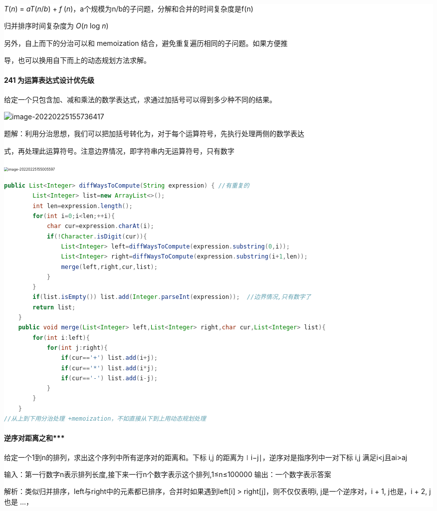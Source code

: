 *T*(*n*) = *aT*(*n*/*b*) + *f* (*n*)，a个规模为n/b的子问题，分解和合并的时间复杂度是f(n)

归并排序时间复杂度为 *O*(*n* log *n*)

另外，自上而下的分治可以和 memoization 结合，避免重复遍历相同的子问题。如果方便推

导，也可以换用自下而上的动态规划方法求解。

#### 241 为运算表达式设计优先级

给定一个只包含加、减和乘法的数学表达式，求通过加括号可以得到多少种不同的结果。

![image-20220225155736417](/image-20220225155736417.png)

题解：利用分治思想，我们可以把加括号转化为，对于每个运算符号，先执行处理两侧的数学表达

式，再处理此运算符号。注意边界情况，即字符串内无运算符号，只有数字

<img src="/image-20220225155005597.png" alt="image-20220225155005597" style="zoom:50%;" />

```java
public List<Integer> diffWaysToCompute(String expression) { //有重复的
        List<Integer> list=new ArrayList<>();
        int len=expression.length();
        for(int i=0;i<len;++i){
            char cur=expression.charAt(i);
            if(!Character.isDigit(cur)){
                List<Integer> left=diffWaysToCompute(expression.substring(0,i));
                List<Integer> right=diffWaysToCompute(expression.substring(i+1,len));
                merge(left,right,cur,list);
            }                     
        }
        if(list.isEmpty()) list.add(Integer.parseInt(expression));  //边界情况,只有数字了 
        return list;
    }
    public void merge(List<Integer> left,List<Integer> right,char cur,List<Integer> list){
        for(int i:left){
            for(int j:right){
                if(cur=='+') list.add(i+j);
                if(cur=='*') list.add(i*j);
                if(cur=='-') list.add(i-j);
            }
        }
    }
//从上到下用分治处理 +memoization，不如直接从下到上用动态规划处理
```

#### 逆序对距离之和***

给定一个1到n的排列，求出这个序列中所有逆序对的距离和。下标 i,j 的距离为∣i−j∣，逆序对是指序列中一对下标 i,j 满足i<j且ai​>aj​ 

输入：第一行数字n表示排列长度,接下来一行n个数字表示这个排列,1≤n≤100000
输出：一个数字表示答案

解析：类似归并排序，left与right中的元素都已排序，合并时如果遇到left[i] > right[j]，则不仅仅表明i, j是一个逆序对，i + 1, j也是，i + 2, j也是 ...，
